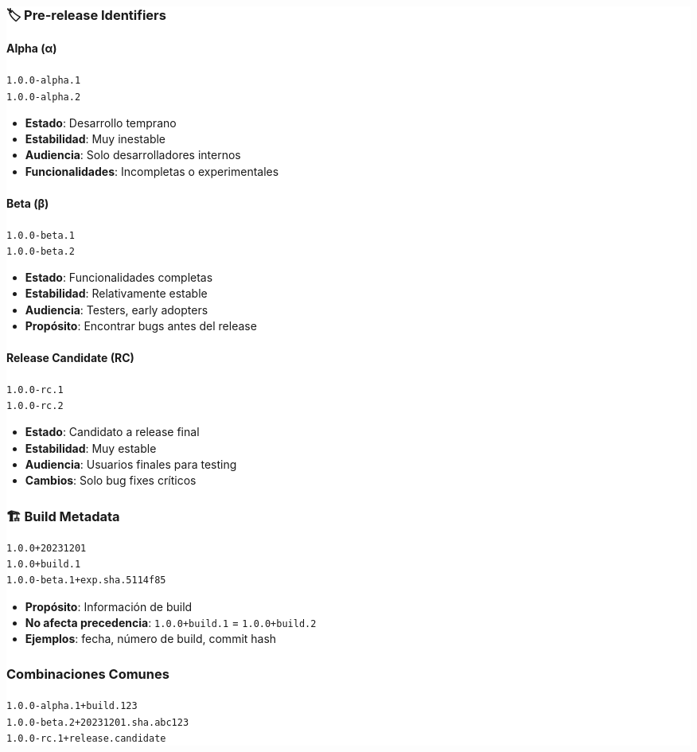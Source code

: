 ### 🏷️ **Pre-release Identifiers**

#### **Alpha (α)**

```
1.0.0-alpha.1
1.0.0-alpha.2
```

- **Estado**: Desarrollo temprano
- **Estabilidad**: Muy inestable
- **Audiencia**: Solo desarrolladores internos
- **Funcionalidades**: Incompletas o experimentales

#### **Beta (β)**

```
1.0.0-beta.1
1.0.0-beta.2
```

- **Estado**: Funcionalidades completas
- **Estabilidad**: Relativamente estable
- **Audiencia**: Testers, early adopters
- **Propósito**: Encontrar bugs antes del release

#### **Release Candidate (RC)**

```
1.0.0-rc.1
1.0.0-rc.2
```

- **Estado**: Candidato a release final
- **Estabilidad**: Muy estable
- **Audiencia**: Usuarios finales para testing
- **Cambios**: Solo bug fixes críticos

### 🏗️ **Build Metadata**

```
1.0.0+20231201
1.0.0+build.1
1.0.0-beta.1+exp.sha.5114f85
```

- **Propósito**: Información de build
- **No afecta precedencia**: `1.0.0+build.1` = `1.0.0+build.2`
- **Ejemplos**: fecha, número de build, commit hash

### **Combinaciones Comunes**

```
1.0.0-alpha.1+build.123
1.0.0-beta.2+20231201.sha.abc123
1.0.0-rc.1+release.candidate
```
